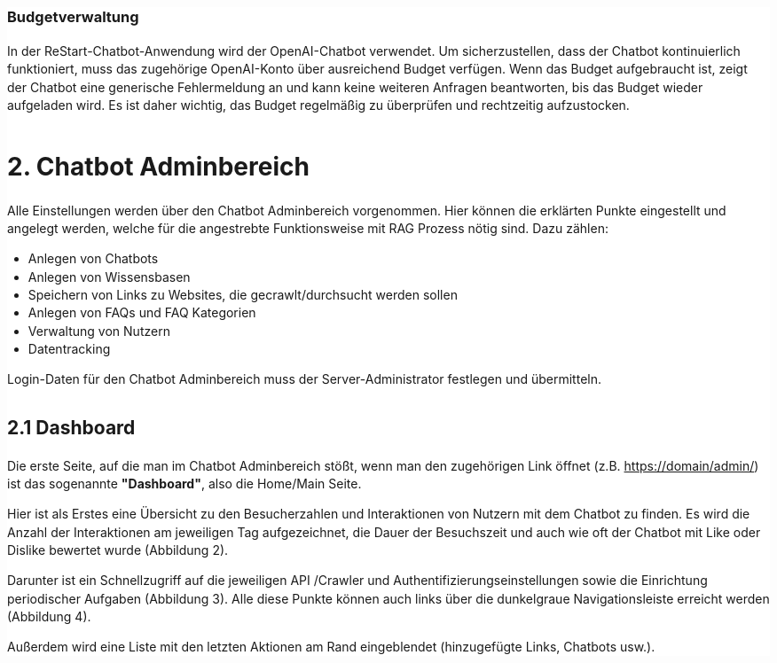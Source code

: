 ### Budgetverwaltung
In der ReStart-Chatbot-Anwendung wird der OpenAI-Chatbot verwendet. Um sicherzustellen, dass der Chatbot kontinuierlich 
funktioniert, muss das zugehörige OpenAI-Konto über ausreichend Budget verfügen. Wenn das Budget aufgebraucht ist, 
zeigt der Chatbot eine generische Fehlermeldung an und kann keine weiteren Anfragen beantworten, bis das Budget 
wieder aufgeladen wird. Es ist daher wichtig, das Budget regelmäßig zu überprüfen und rechtzeitig aufzustocken.

# 2. Chatbot Adminbereich
Alle Einstellungen werden über den Chatbot Adminbereich vorgenommen. Hier können die erklärten Punkte eingestellt und 
angelegt werden, welche für die angestrebte Funktionsweise mit RAG Prozess nötig sind.
Dazu zählen: 
- Anlegen von Chatbots 
- Anlegen von Wissensbasen 
- Speichern von Links zu Websites, die gecrawlt/durchsucht werden sollen
- Anlegen von FAQs und FAQ Kategorien
- Verwaltung von Nutzern 
- Datentracking 

Login-Daten für den Chatbot Adminbereich muss der Server-Administrator festlegen und übermitteln.

## 2.1 Dashboard
Die erste Seite, auf die man im Chatbot Adminbereich stößt, wenn man den zugehörigen Link öffnet 
(z.B. [https://domain/admin/](https://domain/admin/)) ist das sogenannte **"Dashboard"**, also die Home/Main Seite.

Hier ist als Erstes eine Übersicht zu den Besucherzahlen und Interaktionen von Nutzern mit dem Chatbot zu finden. 
Es wird die Anzahl der Interaktionen am jeweiligen Tag aufgezeichnet, die Dauer der Besuchszeit und auch wie oft der 
Chatbot mit Like oder Dislike bewertet wurde (Abbildung 2). 

Darunter ist ein Schnellzugriff auf die jeweiligen API 
/Crawler und Authentifizierungseinstellungen sowie die Einrichtung periodischer Aufgaben (Abbildung 3). 
Alle diese Punkte können auch links über die dunkelgraue Navigationsleiste 
erreicht werden (Abbildung 4). 

Außerdem wird eine Liste mit den letzten Aktionen am Rand eingeblendet 
(hinzugefügte Links, Chatbots usw.).

<p align="center">
